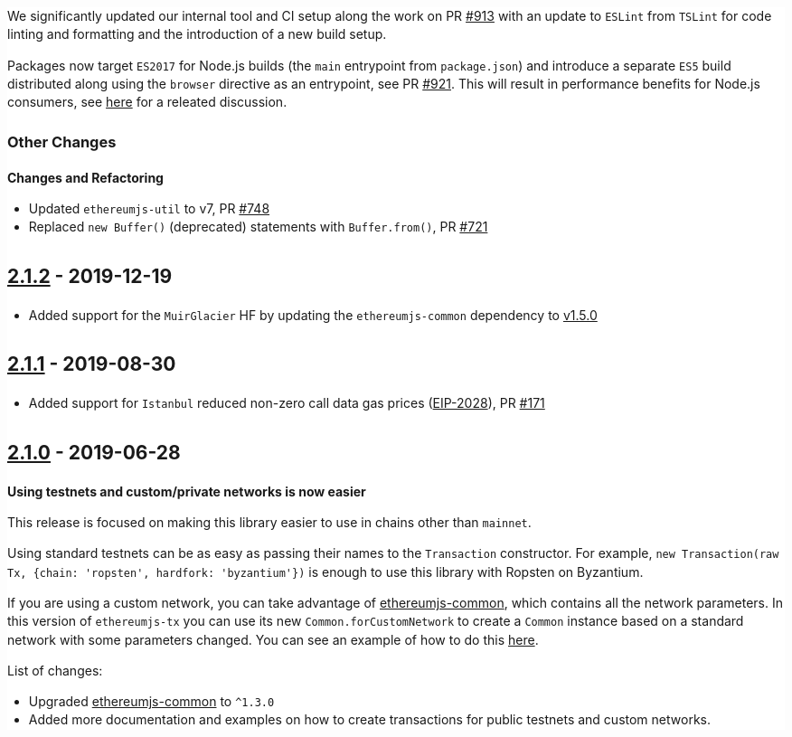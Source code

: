 We significantly updated our internal tool and CI setup along the work on
PR [#913](https://github.com/ethereumjs/ethereumjs-monorepo/pull/913) with an update to `ESLint` from `TSLint`
for code linting and formatting and the introduction of a new build setup.

Packages now target `ES2017` for Node.js builds (the `main` entrypoint from `package.json`) and introduce
a separate `ES5` build distributed along using the `browser` directive as an entrypoint, see
PR [#921](https://github.com/ethereumjs/ethereumjs-monorepo/pull/921). This will result
in performance benefits for Node.js consumers, see [here](https://github.com/ethereumjs/merkle-patricia-tree/pull/117) for a releated discussion.

### Other Changes

**Changes and Refactoring**

- Updated `ethereumjs-util` to v7,
  PR [#748](https://github.com/ethereumjs/ethereumjs-monorepo/pull/748)
- Replaced `new Buffer()` (deprecated) statements with `Buffer.from()`,
  PR [#721](https://github.com/ethereumjs/ethereumjs-monorepo/pull/721)

## [2.1.2] - 2019-12-19

- Added support for the `MuirGlacier` HF by updating the `ethereumjs-common` dependency
  to [v1.5.0](https://github.com/ethereumjs/ethereumjs-common/releases/tag/v1.5.0)

[2.1.2]: https://github.com/ethereumjs/ethereumjs-monorepo/compare/%40ethereumjs%2Ftx%402.1.1...%40ethereumjs%2Ftx%402.1.2

## [2.1.1] - 2019-08-30

- Added support for `Istanbul` reduced non-zero call data gas prices
  ([EIP-2028](https://eips.ethereum.org/EIPS/eip-2028)),
  PR [#171](https://github.com/ethereumjs/ethereumjs-tx/pull/171)

[2.1.1]: https://github.com/ethereumjs/ethereumjs-monorepo/compare/%40ethereumjs%2Ftx%402.1.0...%40ethereumjs%2Ftx%402.1.1

## [2.1.0] - 2019-06-28

**Using testnets and custom/private networks is now easier**

This release is focused on making this library easier to use in chains other than `mainnet`.

Using standard testnets can be as easy as passing their names to the `Transaction` constructor. For
example, `new Transaction(rawTx, {chain: 'ropsten', hardfork: 'byzantium'})` is enough to use this
library with Ropsten on Byzantium.

If you are using a custom network, you can take advantage of [ethereumjs-common](https://github.com/ethereumjs/ethereumjs-common),
which contains all the network parameters. In this version of `ethereumjs-tx` you can use its new
`Common.forCustomNetwork` to create a `Common` instance based on a standard network with some
parameters changed. You can see an example of how to do this [here](https://github.com/ethereumjs/ethereumjs-common/blob/9e624f86107cea904d8171524130d92c99bf9302/src/index.ts).

List of changes:

- Upgraded [ethereumjs-common](https://github.com/ethereumjs/ethereumjs-common) to `^1.3.0`
- Added more documentation and examples on how to create transactions for public testnets and
  custom networks.


[2.1.0]: https://github.com/ethereumjs/ethereumjs-monorepo/compare/%40ethereumjs%2Ftx%402.0.0...%40ethereumjs%2Ftx%402.1.0
[2.0.0]: https://github.com/ethereumjs/ethereumjs-monorepo/compare/%40ethereumjs%2Ftx%401.3.7...%40ethereumjs%2Ftx%402.0.0
[1.3.7]: https://github.com/ethereumjs/ethereumjs-monorepo/compare/%40ethereumjs%2Ftx%401.3.6...%40ethereumjs%2Ftx%401.3.7
[1.3.6]: https://github.com/ethereumjs/ethereumjs-monorepo/compare/%40ethereumjs%2Ftx%401.3.5...%40ethereumjs%2Ftx%401.3.6
[1.3.5]: https://github.com/ethereumjs/ethereumjs-monorepo/compare/%40ethereumjs%2Ftx%401.3.4...%40ethereumjs%2Ftx%401.3.5
[1.3.4]: https://github.com/ethereumjs/ethereumjs-monorepo/compare/%40ethereumjs%2Ftx%401.3.3...%40ethereumjs%2Ftx%401.3.4
[1.3.3]: https://github.com/ethereumjs/ethereumjs-monorepo/compare/%40ethereumjs%2Ftx%401.3.1...%40ethereumjs%2Ftx%401.3.3
[1.3.1]: https://github.com/ethereumjs/ethereumjs-monorepo/compare/%40ethereumjs%2Ftx%401.3.0...%40ethereumjs%2Ftx%401.3.1
[1.3.0]: https://github.com/ethereumjs/ethereumjs-monorepo/compare/%40ethereumjs%2Ftx%401.2.3...%40ethereumjs%2Ftx%401.3.0
[1.2.3]: https://github.com/ethereumjs/ethereumjs-monorepo/compare/%40ethereumjs%2Ftx%401.2.2...%40ethereumjs%2Ftx%401.2.3
[1.2.2]: https://github.com/ethereumjs/ethereumjs-monorepo/compare/%40ethereumjs%2Ftx%401.2.0...%40ethereumjs%2Ftx%401.2.2
[1.2.0]: https://github.com/ethereumjs/ethereumjs-monorepo/compare/%40ethereumjs%2Ftx%401.1.4...%40ethereumjs%2Ftx%401.2.0